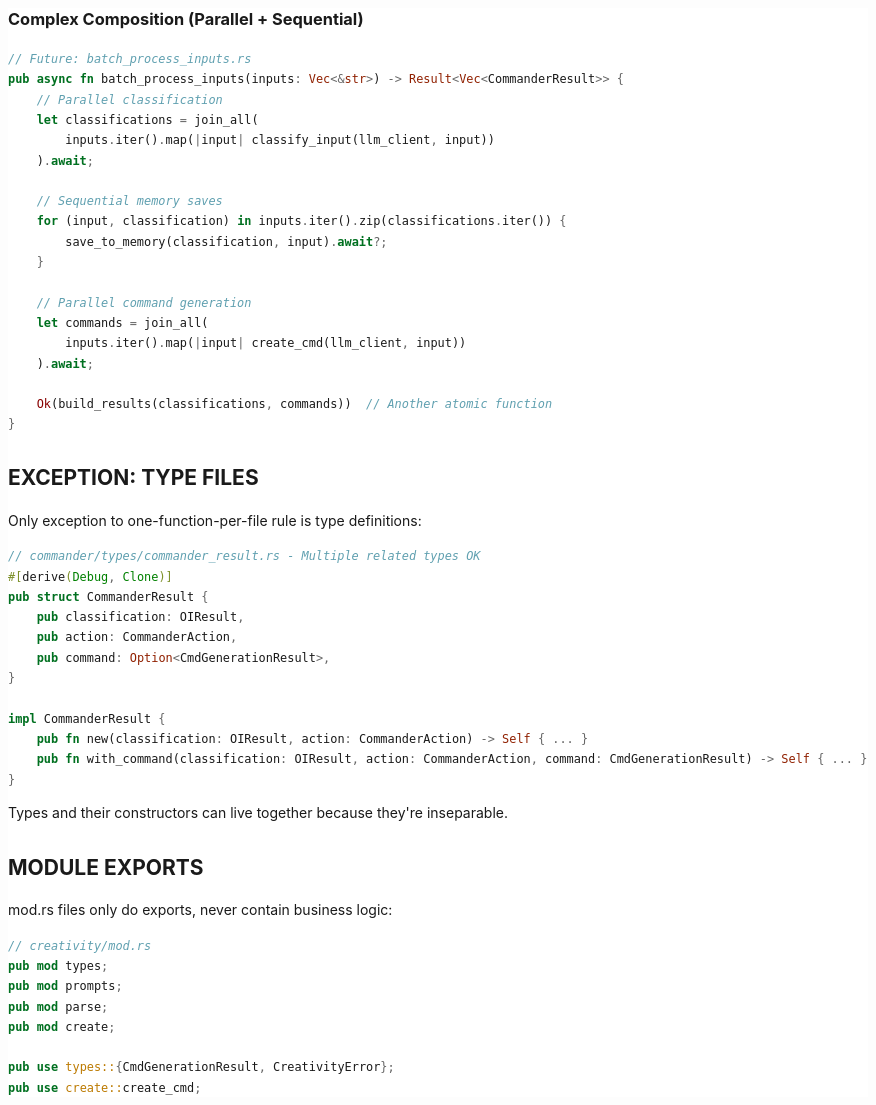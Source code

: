 ### Complex Composition (Parallel + Sequential)

```rust
// Future: batch_process_inputs.rs
pub async fn batch_process_inputs(inputs: Vec<&str>) -> Result<Vec<CommanderResult>> {
    // Parallel classification
    let classifications = join_all(
        inputs.iter().map(|input| classify_input(llm_client, input))
    ).await;
  
    // Sequential memory saves
    for (input, classification) in inputs.iter().zip(classifications.iter()) {
        save_to_memory(classification, input).await?;
    }
  
    // Parallel command generation
    let commands = join_all(
        inputs.iter().map(|input| create_cmd(llm_client, input))
    ).await;
  
    Ok(build_results(classifications, commands))  // Another atomic function
}
```

## EXCEPTION: TYPE FILES

Only exception to one-function-per-file rule is type definitions:

```rust
// commander/types/commander_result.rs - Multiple related types OK
#[derive(Debug, Clone)]
pub struct CommanderResult {
    pub classification: OIResult,
    pub action: CommanderAction,
    pub command: Option<CmdGenerationResult>,
}

impl CommanderResult {
    pub fn new(classification: OIResult, action: CommanderAction) -> Self { ... }
    pub fn with_command(classification: OIResult, action: CommanderAction, command: CmdGenerationResult) -> Self { ... }
}
```

Types and their constructors can live together because they're inseparable.

## MODULE EXPORTS

mod.rs files only do exports, never contain business logic:

```rust
// creativity/mod.rs
pub mod types;
pub mod prompts;
pub mod parse;
pub mod create;

pub use types::{CmdGenerationResult, CreativityError};
pub use create::create_cmd;
```
